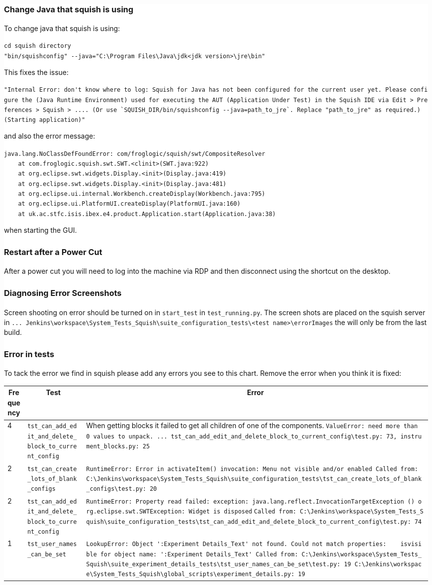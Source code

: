 ### Change Java that squish is using

To change java that squish is using:

```
cd squish directory
"bin/squishconfig" --java="C:\Program Files\Java\jdk<jdk version>\jre\bin"
```

This fixes the issue:

```
"Internal Error: don't know where to log: Squish for Java has not been configured for the current user yet. Please configure the (Java Runtime Environment) used for executing the AUT (Application Under Test) in the Squish IDE via Edit > Preferences > Squish > .... (Or use `SQUISH_DIR/bin/squishconfig --java=path_to_jre`. Replace "path_to_jre" as required.) (Starting application)"
```

and also the error message:

```
java.lang.NoClassDefFoundError: com/froglogic/squish/swt/CompositeResolver
	at com.froglogic.squish.swt.SWT.<clinit>(SWT.java:922)
	at org.eclipse.swt.widgets.Display.<init>(Display.java:419)
	at org.eclipse.swt.widgets.Display.<init>(Display.java:481)
	at org.eclipse.ui.internal.Workbench.createDisplay(Workbench.java:795)
	at org.eclipse.ui.PlatformUI.createDisplay(PlatformUI.java:160)
	at uk.ac.stfc.isis.ibex.e4.product.Application.start(Application.java:38)
```
when starting the GUI.

### Restart after a Power Cut

After a power cut you will need to log into the machine via RDP and then disconnect using the shortcut on the desktop.

### Diagnosing Error Screenshots

Screen shooting on error should be turned on in `start_test` in `test_running.py`. The screen shots are placed on the squish server in `... Jenkins\workspace\System_Tests_Squish\suite_configuration_tests\<test name>\errorImages` the will only be from the last build.

### Error in tests

To tack the error we find in squish please add any errors you see to this chart. Remove the error when you think it is fixed:

Frequency | Test | Error 
----  | ----- | ------
4         | `tst_can_add_edit_and_delete_block_to_current_config` | When getting blocks it failed to get all children of one of the components. `ValueError: need more than 0 values to unpack. ... tst_can_add_edit_and_delete_block_to_current_config\test.py: 73, instrument_blocks.py: 25`
2         | `tst_can_create_lots_of_blank_configs` | `RuntimeError: Error in activateItem() invocation: Menu not visible and/or enabled Called from: C:\Jenkins\workspace\System_Tests_Squish\suite_configuration_tests\tst_can_create_lots_of_blank_configs\test.py: 20`
2         | `tst_can_add_edit_and_delete_block_to_current_config` | `RuntimeError: Property read failed: exception: java.lang.reflect.InvocationTargetException () org.eclipse.swt.SWTException: Widget is disposed`  `Called from: C:\Jenkins\workspace\System_Tests_Squish\suite_configuration_tests\tst_can_add_edit_and_delete_block_to_current_config\test.py: 74`
1         | `tst_user_names_can_be_set` | `LookupError: Object ':Experiment Details_Text' not found. Could not match properties:    isvisible for object name: ':Experiment Details_Text' Called from: C:\Jenkins\workspace\System_Tests_Squish\suite_experiment_details_tests\tst_user_names_can_be_set\test.py: 19 C:\Jenkins\workspace\System_Tests_Squish\global_scripts\experiment_details.py: 19`
